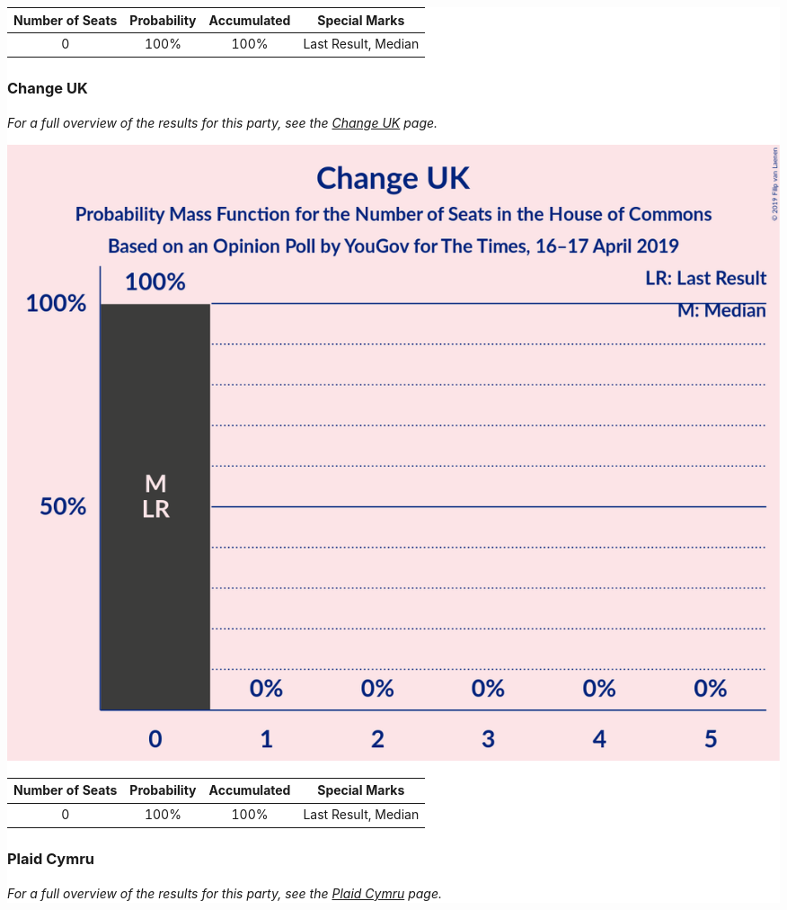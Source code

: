 | Number of Seats | Probability | Accumulated | Special Marks |
|:---------------:|:-----------:|:-----------:|:-------------:|
| 0 | 100% | 100% | Last Result, Median |

### Change UK

*For a full overview of the results for this party, see the [Change UK](party-changeuk.html) page.*

![Graph with seats probability mass function not yet produced](2019-04-17-YouGov-seats-pmf-changeuk.png "Seats Probability Mass Function")

| Number of Seats | Probability | Accumulated | Special Marks |
|:---------------:|:-----------:|:-----------:|:-------------:|
| 0 | 100% | 100% | Last Result, Median |

### Plaid Cymru

*For a full overview of the results for this party, see the [Plaid Cymru](party-plaidcymru.html) page.*
